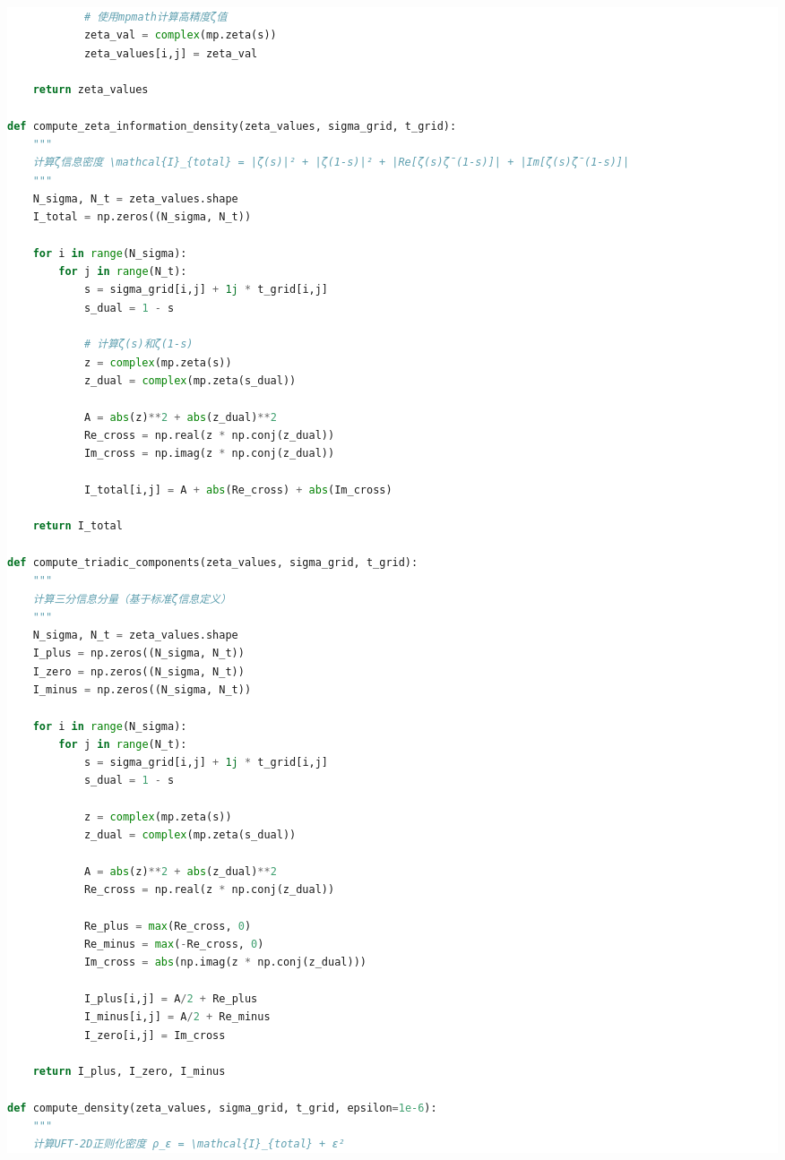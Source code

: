 ```python
            # 使用mpmath计算高精度ζ值
            zeta_val = complex(mp.zeta(s))
            zeta_values[i,j] = zeta_val

    return zeta_values

def compute_zeta_information_density(zeta_values, sigma_grid, t_grid):
    """
    计算ζ信息密度 \mathcal{I}_{total} = |ζ(s)|² + |ζ(1-s)|² + |Re[ζ(s)ζ̄(1-s)]| + |Im[ζ(s)ζ̄(1-s)]|
    """
    N_sigma, N_t = zeta_values.shape
    I_total = np.zeros((N_sigma, N_t))

    for i in range(N_sigma):
        for j in range(N_t):
            s = sigma_grid[i,j] + 1j * t_grid[i,j]
            s_dual = 1 - s

            # 计算ζ(s)和ζ(1-s)
            z = complex(mp.zeta(s))
            z_dual = complex(mp.zeta(s_dual))

            A = abs(z)**2 + abs(z_dual)**2
            Re_cross = np.real(z * np.conj(z_dual))
            Im_cross = np.imag(z * np.conj(z_dual))

            I_total[i,j] = A + abs(Re_cross) + abs(Im_cross)

    return I_total

def compute_triadic_components(zeta_values, sigma_grid, t_grid):
    """
    计算三分信息分量（基于标准ζ信息定义）
    """
    N_sigma, N_t = zeta_values.shape
    I_plus = np.zeros((N_sigma, N_t))
    I_zero = np.zeros((N_sigma, N_t))
    I_minus = np.zeros((N_sigma, N_t))

    for i in range(N_sigma):
        for j in range(N_t):
            s = sigma_grid[i,j] + 1j * t_grid[i,j]
            s_dual = 1 - s

            z = complex(mp.zeta(s))
            z_dual = complex(mp.zeta(s_dual))

            A = abs(z)**2 + abs(z_dual)**2
            Re_cross = np.real(z * np.conj(z_dual))

            Re_plus = max(Re_cross, 0)
            Re_minus = max(-Re_cross, 0)
            Im_cross = abs(np.imag(z * np.conj(z_dual)))

            I_plus[i,j] = A/2 + Re_plus
            I_minus[i,j] = A/2 + Re_minus
            I_zero[i,j] = Im_cross

    return I_plus, I_zero, I_minus

def compute_density(zeta_values, sigma_grid, t_grid, epsilon=1e-6):
    """
    计算UFT-2D正则化密度 ρ_ε = \mathcal{I}_{total} + ε²
```